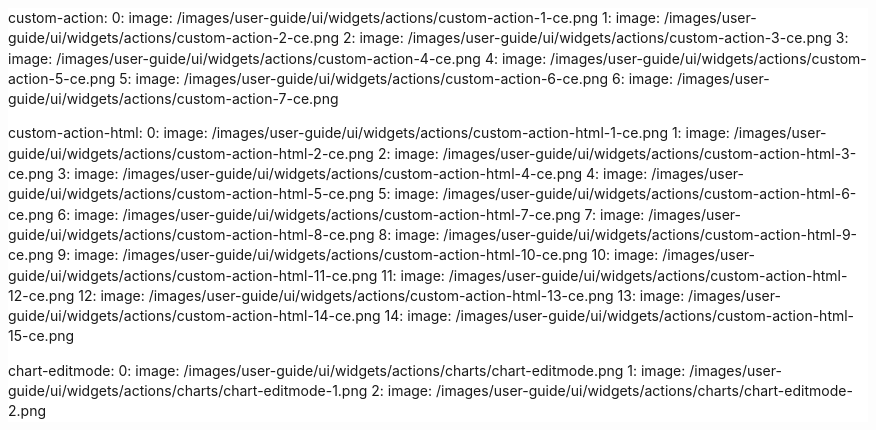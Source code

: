 custom-action:
    0:
        image: /images/user-guide/ui/widgets/actions/custom-action-1-ce.png
    1:
        image: /images/user-guide/ui/widgets/actions/custom-action-2-ce.png
    2:
        image: /images/user-guide/ui/widgets/actions/custom-action-3-ce.png
    3:
        image: /images/user-guide/ui/widgets/actions/custom-action-4-ce.png
    4:
        image: /images/user-guide/ui/widgets/actions/custom-action-5-ce.png
    5:
        image: /images/user-guide/ui/widgets/actions/custom-action-6-ce.png
    6:
        image: /images/user-guide/ui/widgets/actions/custom-action-7-ce.png

custom-action-html:
    0:
        image: /images/user-guide/ui/widgets/actions/custom-action-html-1-ce.png
    1: 
        image: /images/user-guide/ui/widgets/actions/custom-action-html-2-ce.png
    2:
        image: /images/user-guide/ui/widgets/actions/custom-action-html-3-ce.png
    3:
        image: /images/user-guide/ui/widgets/actions/custom-action-html-4-ce.png
    4:
        image: /images/user-guide/ui/widgets/actions/custom-action-html-5-ce.png
    5:
        image: /images/user-guide/ui/widgets/actions/custom-action-html-6-ce.png
    6:
        image: /images/user-guide/ui/widgets/actions/custom-action-html-7-ce.png
    7:
        image: /images/user-guide/ui/widgets/actions/custom-action-html-8-ce.png
    8:
        image: /images/user-guide/ui/widgets/actions/custom-action-html-9-ce.png
    9:
        image: /images/user-guide/ui/widgets/actions/custom-action-html-10-ce.png
    10:
        image: /images/user-guide/ui/widgets/actions/custom-action-html-11-ce.png
    11:
        image: /images/user-guide/ui/widgets/actions/custom-action-html-12-ce.png
    12:
        image: /images/user-guide/ui/widgets/actions/custom-action-html-13-ce.png
    13:
        image: /images/user-guide/ui/widgets/actions/custom-action-html-14-ce.png
    14:
        image: /images/user-guide/ui/widgets/actions/custom-action-html-15-ce.png

chart-editmode:
    0:
        image: /images/user-guide/ui/widgets/actions/charts/chart-editmode.png
    1:
        image: /images/user-guide/ui/widgets/actions/charts/chart-editmode-1.png
    2:
        image: /images/user-guide/ui/widgets/actions/charts/chart-editmode-2.png
